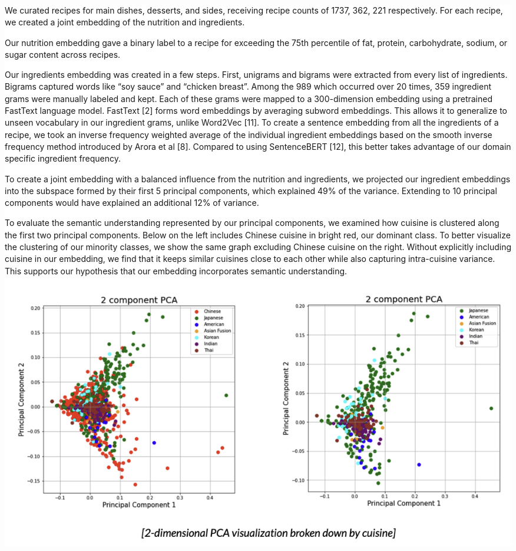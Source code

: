 We curated recipes for main dishes, desserts, and sides, receiving recipe counts of 1737, 362, 221 respectively. For each recipe, we created a joint embedding of the nutrition and ingredients. 

Our nutrition embedding gave a binary label to a recipe for exceeding the 75th percentile of fat, protein, carbohydrate, sodium, or sugar content across recipes. 

Our ingredients embedding was created in a few steps. First, unigrams and bigrams were extracted from every list of ingredients. Bigrams captured words like “soy sauce” and “chicken breast”. Among the 989 which occurred over 20 times, 359 ingredient grams were manually labeled and kept. Each of these grams were mapped to a 300-dimension embedding using a pretrained FastText language model. FastText [2] forms word embeddings by averaging subword embeddings. This allows it to generalize to unseen vocabulary in our ingredient grams, unlike Word2Vec [11]. To create a sentence embedding from all the ingredients of a recipe, we took an inverse frequency weighted average of the individual ingredient embeddings based on the smooth inverse frequency method introduced by Arora et al [8]. Compared to using SentenceBERT [12], this better takes advantage of our domain specific ingredient frequency.

To create a joint embedding with a balanced influence from the nutrition and ingredients, we projected our ingredient embeddings into the subspace formed by their first 5 principal components, which explained 49% of the variance. Extending to 10 principal components would have explained an additional 12% of variance.

To evaluate the semantic understanding represented by our principal components, we examined how cuisine is clustered along the first two principal components. Below on the left includes Chinese cuisine in bright red, our dominant class. To better visualize the clustering of our minority classes, we show the same graph excluding Chinese cuisine on the right. Without explicitly including cuisine in our embedding, we find that it keeps similar cuisines close to each other while also capturing intra-cuisine variance. This supports our hypothesis that our embedding incorporates semantic understanding.

![alt_text](../assets/img/image8.png "image_tooltip")
